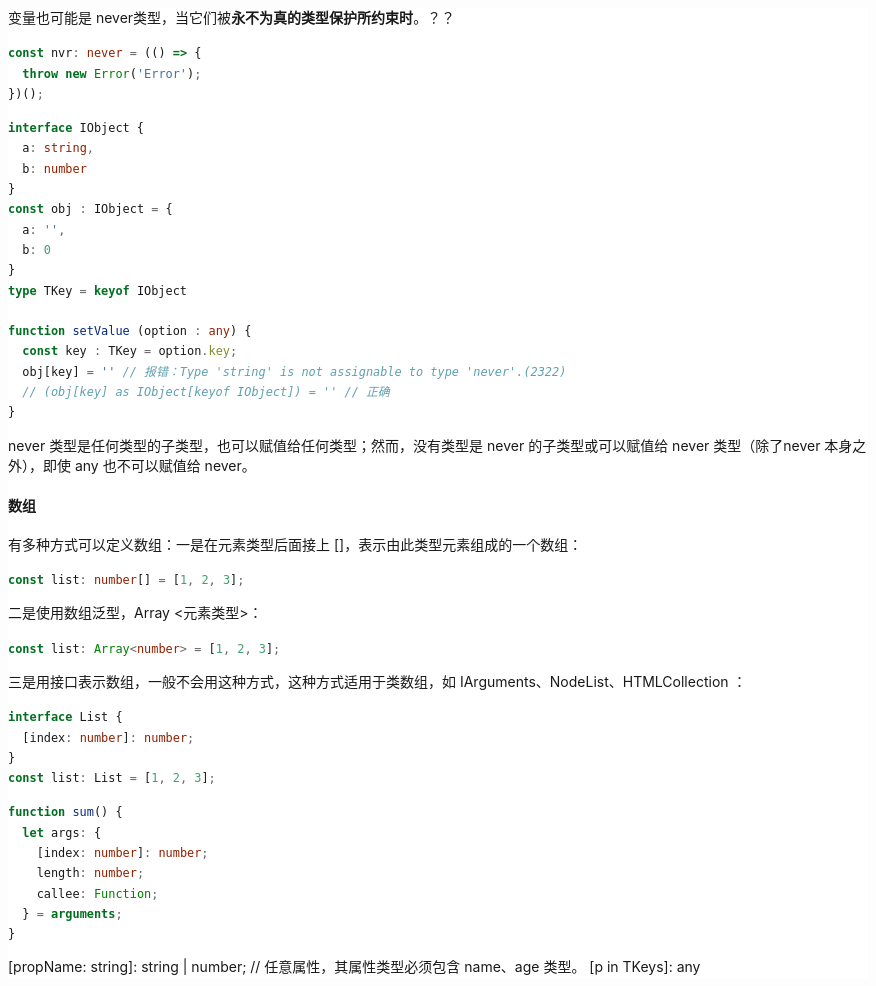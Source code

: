 变量也可能是 never类型，当它们被**永不为真的类型保护所约束时**。？？

```typescript
const nvr: never = (() => {
  throw new Error('Error');
})();
```

```typescript
interface IObject {
  a: string,
  b: number
}
const obj : IObject = {
  a: '',
  b: 0
}
type TKey = keyof IObject

function setValue (option : any) {
  const key : TKey = option.key;
  obj[key] = '' // 报错：Type 'string' is not assignable to type 'never'.(2322)
  // (obj[key] as IObject[keyof IObject]) = '' // 正确
}
```

never 类型是任何类型的子类型，也可以赋值给任何类型；然而，没有类型是 never 的子类型或可以赋值给 never 类型（除了never 本身之外），即使 any 也不可以赋值给 never。

#### 数组

 有多种方式可以定义数组：一是在元素类型后面接上 []，表示由此类型元素组成的一个数组：

```typescript
const list: number[] = [1, 2, 3];
```

二是使用数组泛型，Array <元素类型>：

```typescript
const list: Array<number> = [1, 2, 3];
```

三是用接口表示数组，一般不会用这种方式，这种方式适用于类数组，如 IArguments、NodeList、HTMLCollection ：

```typescript
interface List {
  [index: number]: number;
}
const list: List = [1, 2, 3];
```

```typescript
function sum() {
  let args: {
    [index: number]: number;
    length: number;
    callee: Function;
  } = arguments;
}
```


  [propName: string]: string | number; // 任意属性，其属性类型必须包含 name、age 类型。
  [p in TKeys]: any